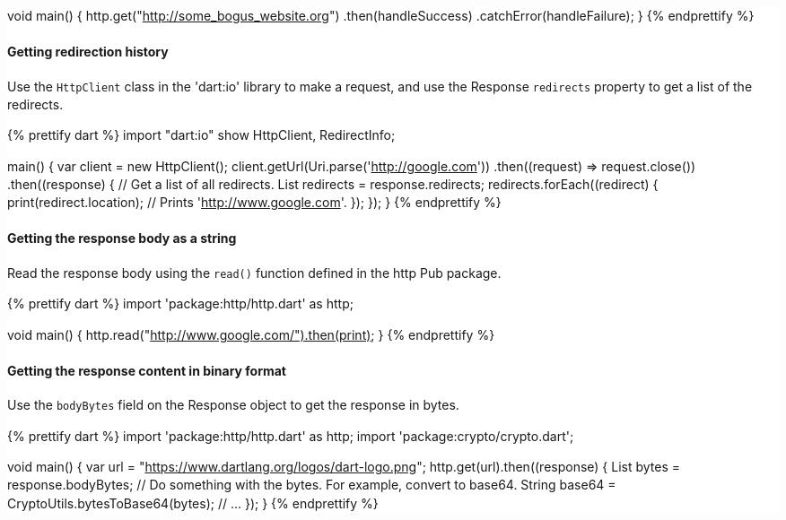 void main() {
  http.get("http://some_bogus_website.org")
    .then(handleSuccess)
    .catchError(handleFailure);
}
{% endprettify %}


#### Getting redirection history

Use the `HttpClient` class in the 'dart:io' library to make a request, and
use the Response `redirects` property to get a list of the redirects.

{% prettify dart %}
import "dart:io" show HttpClient, RedirectInfo;

main() {
  var client = new HttpClient();
  client.getUrl(Uri.parse('http://google.com'))
    .then((request) => request.close())
    .then((response) {
      // Get a list of all redirects.
      List<RedirectInfo> redirects = response.redirects;
      redirects.forEach((redirect) {
        print(redirect.location); // Prints 'http://www.google.com'.
      });
    });
}
{% endprettify %}


#### Getting the response body as a string

Read the response body using the `read()` function defined in the http Pub
package.

{% prettify dart %}
import 'package:http/http.dart' as http;

void main() {
  http.read("http://www.google.com/").then(print);
}
{% endprettify %}


#### Getting the response content in binary format

Use the `bodyBytes` field on the Response object to get the response
in bytes.

{% prettify dart %}
import 'package:http/http.dart' as http;
import 'package:crypto/crypto.dart';

void main() {
  var url = "https://www.dartlang.org/logos/dart-logo.png";
  http.get(url).then((response) {
    List<int> bytes = response.bodyBytes;
    // Do something with the bytes. For example, convert to base64.
    String base64 = CryptoUtils.bytesToBase64(bytes);
    // ...
  });
}
{% endprettify %}
